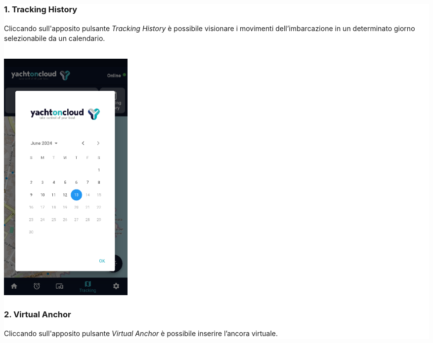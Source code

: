 ### 1. Tracking History

Cliccando sull'apposito pulsante *Tracking History* è possibile visionare i movimenti dell’imbarcazione in un determinato giorno selezionabile da un calendario.

<div style="margin-top:30px;">
    <img src="./assets/tracking_history.png" alt="Tracking History" width ="250">
</div>



### 2. Virtual Anchor

Cliccando sull'apposito pulsante *Virtual Anchor* è possibile inserire l’ancora virtuale.

<div style="text-align:center; margin-top: 30px;">